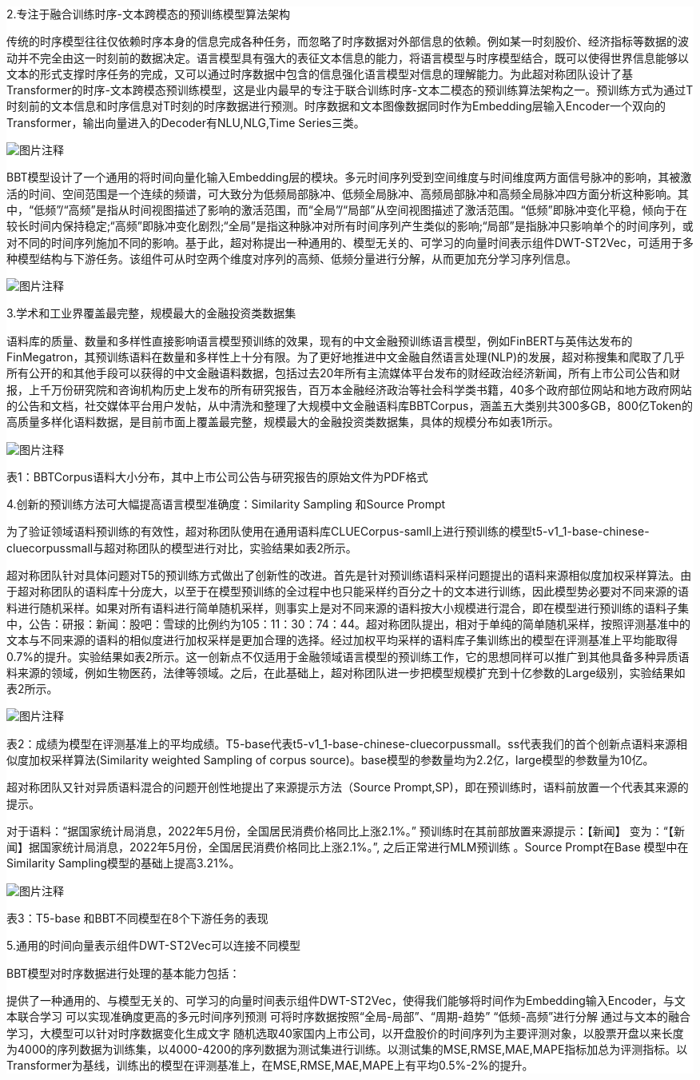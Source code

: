 2.专注于融合训练时序-文本跨模态的预训练模型算法架构

传统的时序模型往往仅依赖时序本身的信息完成各种任务，而忽略了时序数据对外部信息的依赖。例如某一时刻股价、经济指标等数据的波动并不完全由这一时刻前的数据决定。语言模型具有强大的表征文本信息的能力，将语言模型与时序模型结合，既可以使得世界信息能够以文本的形式支撑时序任务的完成，又可以通过时序数据中包含的信息强化语言模型对信息的理解能力。为此超对称团队设计了基Transformer的时序-文本跨模态预训练模型，这是业内最早的专注于联合训练时序-文本二模态的预训练算法架构之一。预训练方式为通过T时刻前的文本信息和时序信息对T时刻的时序数据进行预测。时序数据和文本图像数据同时作为Embedding层输入Encoder一个双向的Transformer，输出向量进入的Decoder有NLU,NLG,Time Series三类。

![图片注释](http://storage-uqer.datayes.com/625c105c7399a60166648d78/4a973b36-a2d4-11ed-a140-0242ac140002)

BBT模型设计了一个通用的将时间向量化输入Embedding层的模块。多元时间序列受到空间维度与时间维度两方面信号脉冲的影响，其被激活的时间、空间范围是一个连续的频谱，可大致分为低频局部脉冲、低频全局脉冲、高频局部脉冲和高频全局脉冲四方面分析这种影响。其中，“低频”/“高频”是指从时间视图描述了影响的激活范围，而“全局”/“局部”从空间视图描述了激活范围。“低频”即脉冲变化平稳，倾向于在较长时间内保持稳定;“高频”即脉冲变化剧烈;“全局”是指这种脉冲对所有时间序列产生类似的影响;“局部”是指脉冲只影响单个的时间序列，或对不同的时间序列施加不同的影响。基于此，超对称提出一种通用的、模型无关的、可学习的向量时间表示组件DWT-ST2Vec，可适用于多种模型结构与下游任务。该组件可从时空两个维度对序列的高频、低频分量进行分解，从而更加充分学习序列信息。

![图片注释](http://storage-uqer.datayes.com/625c105c7399a60166648d78/6599753e-a2d4-11ed-a140-0242ac140002)

3.学术和工业界覆盖最完整，规模最大的金融投资类数据集

语料库的质量、数量和多样性直接影响语言模型预训练的效果，现有的中文金融预训练语言模型，例如FinBERT与英伟达发布的FinMegatron，其预训练语料在数量和多样性上十分有限。为了更好地推进中文金融自然语言处理(NLP)的发展，超对称搜集和爬取了几乎所有公开的和其他手段可以获得的中文金融语料数据，包括过去20年所有主流媒体平台发布的财经政治经济新闻，所有上市公司公告和财报，上千万份研究院和咨询机构历史上发布的所有研究报告，百万本金融经济政治等社会科学类书籍，40多个政府部位网站和地方政府网站的公告和文档，社交媒体平台用户发帖，从中清洗和整理了大规模中文金融语料库BBTCorpus，涵盖五大类别共300多GB，800亿Token的高质量多样化语料数据，是目前市面上覆盖最完整，规模最大的金融投资类数据集，具体的规模分布如表1所示。

![图片注释](http://storage-uqer.datayes.com/625c105c7399a60166648d78/8a7f50da-a2d4-11ed-a140-0242ac140002)

表1：BBTCorpus语料大小分布，其中上市公司公告与研究报告的原始文件为PDF格式

4.创新的预训练方法可大幅提高语言模型准确度：Similarity Sampling 和Source Prompt

为了验证领域语料预训练的有效性，超对称团队使用在通用语料库CLUECorpus-samll上进行预训练的模型t5-v1_1-base-chinese-cluecorpussmall与超对称团队的模型进行对比，实验结果如表2所示。

超对称团队针对具体问题对T5的预训练方式做出了创新性的改进。首先是针对预训练语料采样问题提出的语料来源相似度加权采样算法。由于超对称团队的语料库十分庞大，以至于在模型预训练的全过程中也只能采样约百分之十的文本进行训练，因此模型势必要对不同来源的语料进行随机采样。如果对所有语料进行简单随机采样，则事实上是对不同来源的语料按大小规模进行混合，即在模型进行预训练的语料子集中，公告：研报：新闻：股吧：雪球的比例约为105：11：30：74：44。超对称团队提出，相对于单纯的简单随机采样，按照评测基准中的文本与不同来源的语料的相似度进行加权采样是更加合理的选择。经过加权平均采样的语料库子集训练出的模型在评测基准上平均能取得0.7%的提升。实验结果如表2所示。这一创新点不仅适用于金融领域语言模型的预训练工作，它的思想同样可以推广到其他具备多种异质语料来源的领域，例如生物医药，法律等领域。之后，在此基础上，超对称团队进一步把模型规模扩充到十亿参数的Large级别，实验结果如表2所示。

![图片注释](http://storage-uqer.datayes.com/625c105c7399a60166648d78/de85f774-a2d4-11ed-bd22-0242ac140002)

表2：成绩为模型在评测基准上的平均成绩。T5-base代表t5-v1_1-base-chinese-cluecorpussmall。ss代表我们的首个创新点语料来源相似度加权采样算法(Similarity weighted Sampling of corpus source)。base模型的参数量均为2.2亿，large模型的参数量为10亿。

超对称团队又针对异质语料混合的问题开创性地提出了来源提示方法（Source Prompt,SP)，即在预训练时，语料前放置一个代表其来源的提示。

对于语料：“据国家统计局消息，2022年5月份，全国居民消费价格同比上涨2.1%。” 预训练时在其前部放置来源提示：【新闻】 变为：“【新闻】据国家统计局消息，2022年5月份，全国居民消费价格同比上涨2.1%。”, 之后正常进行MLM预训练 。Source Prompt在Base 模型中在Similarity Sampling模型的基础上提高3.21%。

![图片注释](http://storage-uqer.datayes.com/625c105c7399a60166648d78/25e96cd6-a2d5-11ed-bd22-0242ac140002)

表3：T5-base 和BBT不同模型在8个下游任务的表现

5.通用的时间向量表示组件DWT-ST2Vec可以连接不同模型

BBT模型对时序数据进行处理的基本能力包括：

提供了一种通用的、与模型无关的、可学习的向量时间表示组件DWT-ST2Vec，使得我们能够将时间作为Embedding输入Encoder，与文本联合学习
可以实现准确度更高的多元时间序列预测
可将时序数据按照“全局-局部”、“周期-趋势” “低频-高频”进行分解
通过与文本的融合学习，大模型可以针对时序数据变化生成文字
随机选取40家国内上市公司，以开盘股价的时间序列为主要评测对象，以股票开盘以来长度为4000的序列数据为训练集，以4000-4200的序列数据为测试集进行训练。以测试集的MSE,RMSE,MAE,MAPE指标加总为评测指标。以Transformer为基线，训练出的模型在评测基准上，在MSE,RMSE,MAE,MAPE上有平均0.5%-2%的提升。
